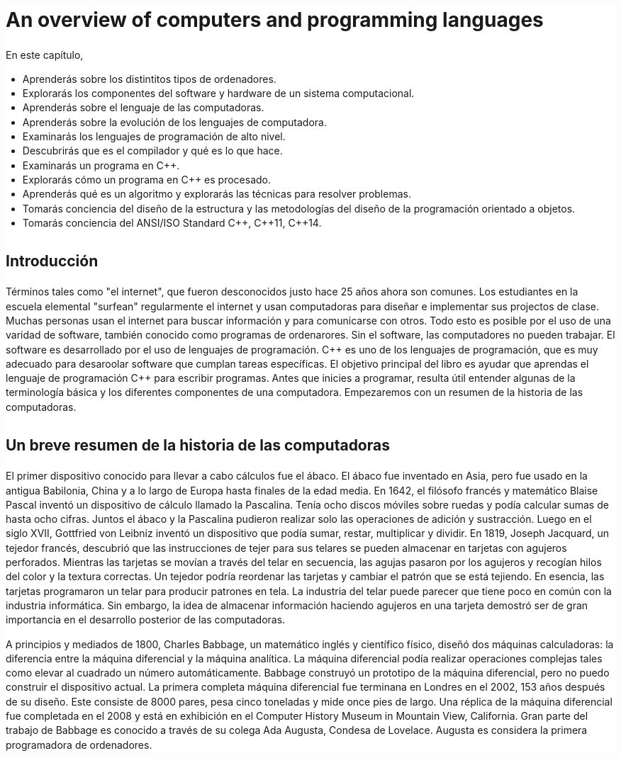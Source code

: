 An overview of computers and programming languages
===

En este capítulo,
* Aprenderás sobre los distintitos tipos de ordenadores.
* Explorarás los componentes del software y hardware de un sistema computacional.
* Aprenderás sobre el lenguaje de las computadoras.
* Aprenderás sobre la evolución de los lenguajes de computadora.
* Examinarás los lenguajes de programación de alto nivel.
* Descubrirás que es el compilador y qué es lo que hace.
* Examinarás un programa en C++.
* Explorarás cómo un programa en C++ es procesado.
* Aprenderás qué es un algoritmo y explorarás las técnicas para resolver problemas.
* Tomarás conciencia del diseño de la estructura y las metodologías del diseño de la programación orientado a objetos.
* Tomarás conciencia del ANSI/ISO Standard C++, C++11, C++14.

## Introducción

Términos tales como "el internet", que fueron desconocidos justo hace 25 años ahora son comunes. Los estudiantes en la escuela elemental "surfean" regularmente el internet y usan computadoras para diseñar e implementar sus projectos de clase. Muchas personas usan el internet para buscar información y para comunicarse con otros. Todo esto es posible por el uso de una varidad de software, también conocido como programas de ordenarores. Sin el software, las computadores no pueden trabajar. El software es desarrollado por el uso de lenguajes de programación. C++ es uno de los lenguajes de programación, que es muy adecuado para desaroolar software que cumplan tareas específicas. El objetivo principal del libro es ayudar que aprendas el lenguaje de programación C++ para escribir programas. Antes que inicies a programar, resulta útil entender algunas de la terminología básica y los diferentes componentes de una computadora. Empezaremos con un resumen de la historia de las computadoras.

## Un breve resumen de la historia de las computadoras

El primer dispositivo conocido para llevar a cabo cálculos fue el ábaco. El ábaco fue inventado en Asia, pero fue usado en la antigua Babilonia, China y a lo largo de Europa hasta finales de la edad media. En 1642, el filósofo francés y matemático Blaise Pascal inventó un dispositivo de cálculo llamado la Pascalina. Tenía ocho discos móviles sobre ruedas y podía calcular sumas de hasta ocho cifras. Juntos el ábaco y la Pascalina pudieron realizar solo las operaciones de adición y sustracción. Luego en el siglo XVII, Gottfried von Leibniz inventó un dispositivo que podía sumar, restar, multiplicar y dividir. En 1819, Joseph Jacquard, un tejedor francés, descubrió que las instrucciones de tejer para sus telares se pueden almacenar en tarjetas con agujeros perforados. Mientras las tarjetas se movían a través del telar en secuencia, las agujas pasaron por los agujeros y recogían hilos del color y la textura correctas. Un tejedor podría reordenar las tarjetas y cambiar el patrón que se está tejiendo. En esencia, las tarjetas programaron un telar para producir patrones en tela. La industria del telar puede parecer que tiene poco en común con la industria informática. Sin embargo, la idea de almacenar información haciendo agujeros en una tarjeta demostró ser de gran importancia en el desarrollo posterior de las computadoras.

A principios y mediados de 1800, Charles Babbage, un matemático inglés y científico físico, diseñó dos máquinas calculadoras: la diferencia entre la máquina diferencial y la máquina analítica. La máquina diferencial podía realizar operaciones complejas tales como elevar al cuadrado un número automáticamente. Babbage construyó un prototipo de la máquina diferencial, pero no puedo construir el dispositivo actual. La primera completa máquina diferencial fue terminana en Londres en el 2002, 153 años después de su diseño. Este consiste de 8000 pares, pesa cinco toneladas y mide once pies de largo. Una réplica de la máquina diferencial fue completada en el 2008 y está en exhibición en el Computer History Museum in Mountain View, California. Gran parte del trabajo de Babbage es conocido a través de su colega Ada Augusta, Condesa de Lovelace. Augusta es considera la primera programadora de ordenadores.
